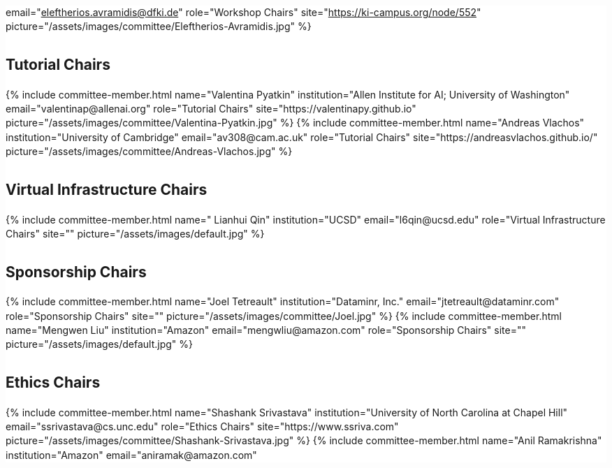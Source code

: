    email="eleftherios.avramidis@dfki.de"
   role="Workshop Chairs"
   site="https://ki-campus.org/node/552"
   picture="/assets/images/committee/Eleftherios-Avramidis.jpg"
%}

<h2>Tutorial Chairs</h2>
{% include committee-member.html
   name="Valentina Pyatkin"
   institution="Allen Institute for AI; University of Washington"
   email="valentinap@allenai.org"
   role="Tutorial Chairs"
   site="https://valentinapy.github.io"
   picture="/assets/images/committee/Valentina-Pyatkin.jpg"
%}
{% include committee-member.html
   name="Andreas Vlachos"
   institution="University of Cambridge"
   email="av308@cam.ac.uk"
   role="Tutorial Chairs"
   site="https://andreasvlachos.github.io/"
   picture="/assets/images/committee/Andreas-Vlachos.jpg"
%}

<h2>Virtual Infrastructure Chairs</h2>
{% include committee-member.html
   name=" Lianhui Qin"
   institution="UCSD"
   email="l6qin@ucsd.edu"
   role="Virtual Infrastructure Chairs"
   site=""
   picture="/assets/images/default.jpg"
%}

<h2>Sponsorship Chairs</h2>
{% include committee-member.html
   name="Joel Tetreault"
   institution="Dataminr, Inc."
   email="jtetreault@dataminr.com"
   role="Sponsorship Chairs"
   site=""
   picture="/assets/images/committee/Joel.jpg"
%}
{% include committee-member.html
   name="Mengwen Liu"
   institution="Amazon"
   email="mengwliu@amazon.com"
   role="Sponsorship Chairs"
   site=""
   picture="/assets/images/default.jpg"
%}

<h2>Ethics Chairs</h2>
{% include committee-member.html
   name="Shashank Srivastava"
   institution="University of North Carolina at Chapel Hill"
   email="ssrivastava@cs.unc.edu"
   role="Ethics Chairs"
   site="https://www.ssriva.com"
   picture="/assets/images/committee/Shashank-Srivastava.jpg"
%}
{% include committee-member.html
   name="Anil Ramakrishna"
   institution="Amazon"
   email="aniramak@amazon.com"